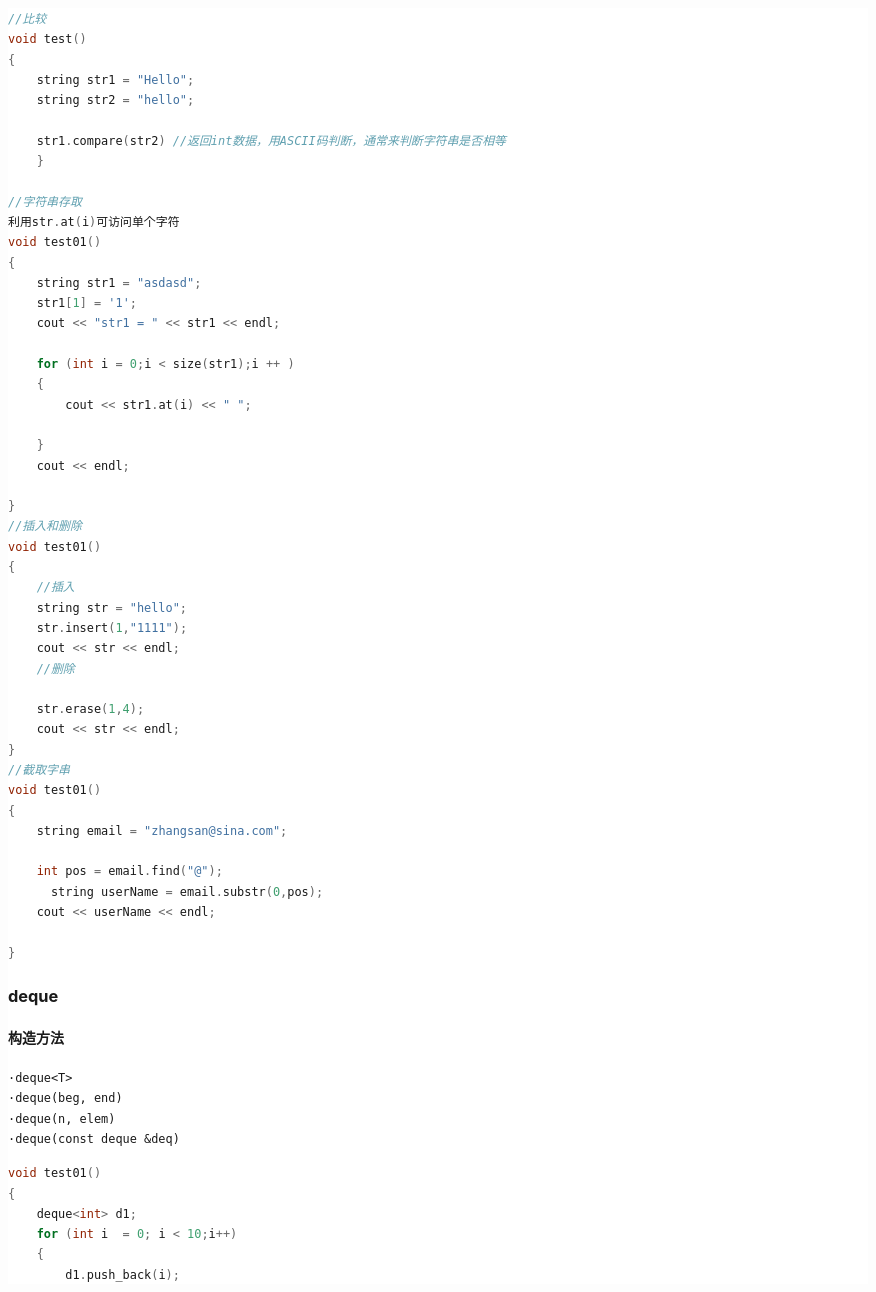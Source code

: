 ```c++
//比较
void test()
{
	string str1 = "Hello";
	string str2 = "hello";

	str1.compare(str2) //返回int数据，用ASCII码判断，通常来判断字符串是否相等
	}

//字符串存取
利用str.at(i)可访问单个字符
void test01()  
{  
    string str1 = "asdasd";  
    str1[1] = '1';  
    cout << "str1 = " << str1 << endl;  
  
    for (int i = 0;i < size(str1);i ++ )  
    {  
        cout << str1.at(i) << " ";  
          
    }  
    cout << endl;  
      
}
//插入和删除
void test01()  
{  
    //插入  
    string str = "hello";  
    str.insert(1,"1111");  
    cout << str << endl;  
    //删除  
  
    str.erase(1,4);  
    cout << str << endl;  
}
//截取字串
void test01()  
{  
    string email = "zhangsan@sina.com";  
      
    int pos = email.find("@");  
      string userName = email.substr(0,pos);  
    cout << userName << endl;  
  
}

```
### deque
#### 构造方法
	·deque<T>
	·deque(beg, end)
	·deque(n, elem)
	·deque(const deque &deq)
```c++
void test01()  
{  
    deque<int> d1;  
    for (int i  = 0; i < 10;i++)  
    {  
        d1.push_back(i);  
```